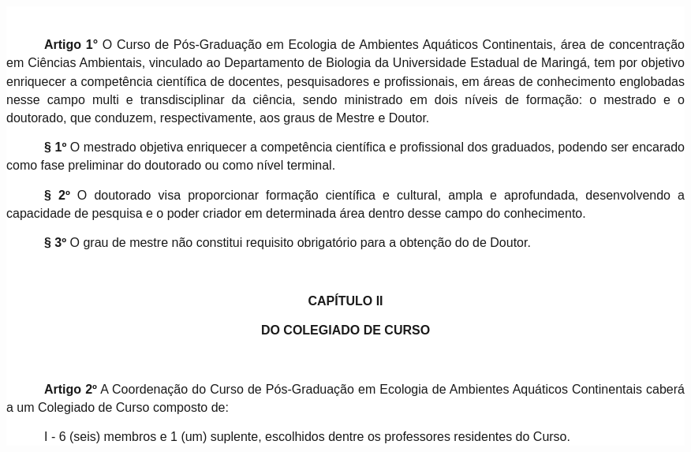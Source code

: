 <p class=MsoNormal style='text-align:justify'><span style='font-size:12.0pt;
font-family:Arial'><o:p>&nbsp;</o:p></span></p>

<p class=MsoNormal style='text-align:justify;text-indent:36.0pt'><b
style='mso-bidi-font-weight:normal'><span style='font-size:12.0pt;font-family:
Arial'>Artigo 1°</span></b><span style='font-size:12.0pt;font-family:Arial'> O
Curso de Pós-Graduação em Ecologia de Ambientes Aquáticos Continentais, área de
concentração em Ciências Ambientais, vinculado ao Departamento de Biologia da
Universidade Estadual de Maringá, tem por objetivo enriquecer a competência
científica de docentes, pesquisadores e profissionais, em áreas de conhecimento
englobadas nesse campo multi e transdisciplinar da ciência, sendo ministrado em
dois níveis de formação: o mestrado e o doutorado, que conduzem,
respectivamente, aos graus de Mestre e Doutor.<o:p></o:p></span></p>

<p class=MsoNormal style='text-align:justify;text-indent:36.0pt'><b
style='mso-bidi-font-weight:normal'><span style='font-size:12.0pt;font-family:
Arial'>§ 1º</span></b><span style='font-size:12.0pt;font-family:Arial'> O
mestrado objetiva enriquecer a competência científica e profissional dos
graduados, podendo ser encarado como fase preliminar do doutorado ou como nível
terminal.<o:p></o:p></span></p>

<p class=MsoNormal style='text-align:justify;text-indent:36.0pt'><b
style='mso-bidi-font-weight:normal'><span style='font-size:12.0pt;font-family:
Arial'>§ 2º</span></b><span style='font-size:12.0pt;font-family:Arial'> O
doutorado visa proporcionar formação científica e cultural, ampla e
aprofundada, desenvolvendo a capacidade de pesquisa e o poder criador em
determinada área dentro desse campo do conhecimento.<o:p></o:p></span></p>

<p class=MsoNormal style='text-align:justify;text-indent:36.0pt'><b
style='mso-bidi-font-weight:normal'><span style='font-size:12.0pt;font-family:
Arial'>§ 3º</span></b><span style='font-size:12.0pt;font-family:Arial'> O grau
de mestre não constitui requisito obrigatório para a obtenção do de Doutor.<o:p></o:p></span></p>

<p class=MsoNormal style='text-align:justify'><span style='font-size:12.0pt;
font-family:Arial'><o:p>&nbsp;</o:p></span></p>

<p class=MsoNormal align=center style='text-align:center'><b style='mso-bidi-font-weight:
normal'><span style='font-size:12.0pt;font-family:Arial'>CAPÍTULO II<o:p></o:p></span></b></p>

<p class=MsoNormal align=center style='text-align:center'><b style='mso-bidi-font-weight:
normal'><span style='font-size:12.0pt;font-family:Arial'>DO COLEGIADO DE CURSO<o:p></o:p></span></b></p>

<p class=MsoNormal style='text-align:justify'><span style='font-size:12.0pt;
font-family:Arial'><o:p>&nbsp;</o:p></span></p>

<p class=MsoNormal style='text-align:justify;text-indent:36.0pt'><b
style='mso-bidi-font-weight:normal'><span style='font-size:12.0pt;font-family:
Arial'>Artigo 2º</span></b><span style='font-size:12.0pt;font-family:Arial'> A
Coordenação do Curso de Pós-Graduação em Ecologia de Ambientes Aquáticos
Continentais caberá a um Colegiado de Curso composto de:<o:p></o:p></span></p>

<p class=MsoNormal style='text-align:justify;text-indent:36.0pt'><span
style='font-size:12.0pt;font-family:Arial'>I - 6 (seis) membros e 1 (um)
suplente, escolhidos dentre os professores residentes do Curso.<o:p></o:p></span></p>
